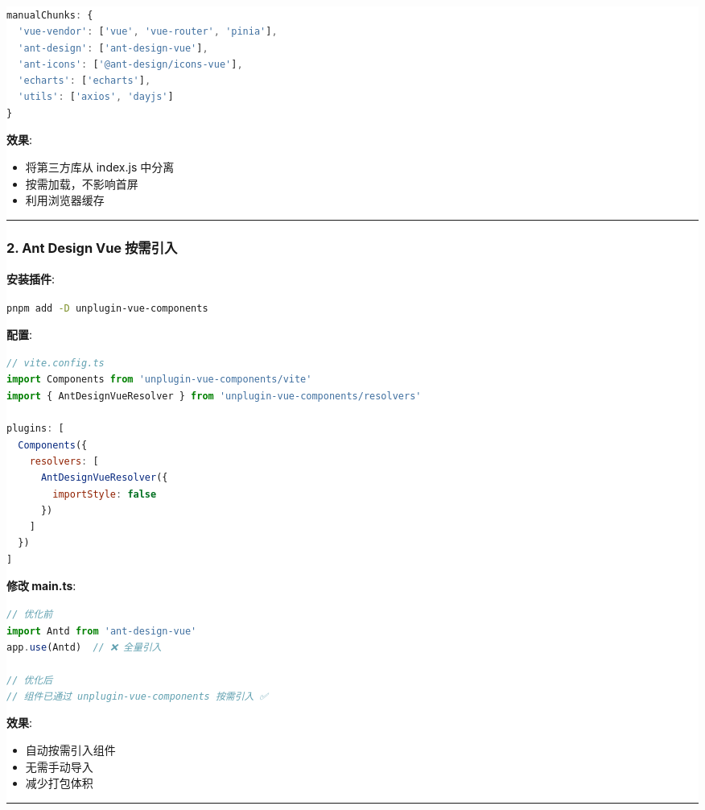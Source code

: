 ```javascript
manualChunks: {
  'vue-vendor': ['vue', 'vue-router', 'pinia'],
  'ant-design': ['ant-design-vue'],
  'ant-icons': ['@ant-design/icons-vue'],
  'echarts': ['echarts'],
  'utils': ['axios', 'dayjs']
}
```

**效果**:
- 将第三方库从 index.js 中分离
- 按需加载，不影响首屏
- 利用浏览器缓存

---

### 2. Ant Design Vue 按需引入

**安装插件**:
```bash
pnpm add -D unplugin-vue-components
```

**配置**:
```javascript
// vite.config.ts
import Components from 'unplugin-vue-components/vite'
import { AntDesignVueResolver } from 'unplugin-vue-components/resolvers'

plugins: [
  Components({
    resolvers: [
      AntDesignVueResolver({
        importStyle: false
      })
    ]
  })
]
```

**修改 main.ts**:
```javascript
// 优化前
import Antd from 'ant-design-vue'
app.use(Antd)  // ❌ 全量引入

// 优化后
// 组件已通过 unplugin-vue-components 按需引入 ✅
```

**效果**:
- 自动按需引入组件
- 无需手动导入
- 减少打包体积

---